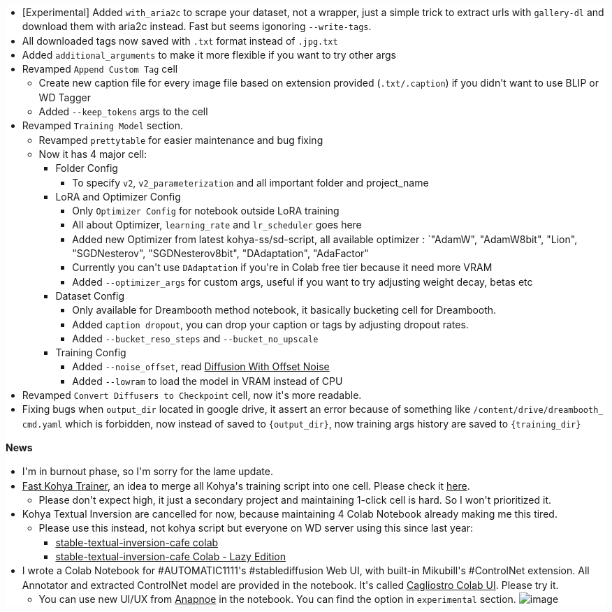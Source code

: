   - [Experimental] Added `with_aria2c` to scrape your dataset, not a wrapper, just a simple trick to extract urls with `gallery-dl` and download them with aria2c instead. Fast but seems igonoring `--write-tags`.
  - All downloaded tags now saved with `.txt` format instead of `.jpg.txt`
  - Added `additional_arguments` to make it more flexible if you want to try other args
- Revamped `Append Custom Tag` cell
  - Create new caption file for every image file based on extension provided (`.txt/.caption`) if you didn't want to use BLIP or WD Tagger
  - Added `--keep_tokens` args to the cell
- Revamped `Training Model` section. 
  - Revamped `prettytable` for easier maintenance and bug fixing
  - Now it has 4 major cell:
    - Folder Config
      - To specify `v2`, `v2_parameterization` and all important folder and project_name
    - LoRA and Optimizer Config
      - Only `Optimizer Config` for notebook outside LoRA training
      - All about Optimizer, `learning_rate` and `lr_scheduler` goes here
      - Added new Optimizer from latest kohya-ss/sd-script, all available optimizer : `"AdamW", "AdamW8bit", "Lion", "SGDNesterov", "SGDNesterov8bit", "DAdaptation", "AdaFactor"
      - Currently you can't use `DAdaptation` if you're in Colab free tier because it need more VRAM
      - Added `--optimizer_args` for custom args, useful if you want to try adjusting weight decay, betas etc
    - Dataset Config
      - Only available for Dreambooth method notebook, it basically bucketing cell for Dreambooth.
      - Added `caption dropout`, you can drop your caption or tags by adjusting dropout rates.
      - Added `--bucket_reso_steps` and `--bucket_no_upscale`
    - Training Config
      - Added `--noise_offset`, read [Diffusion With Offset Noise](https://www.crosslabs.org//blog/diffusion-with-offset-noise)
      - Added `--lowram` to load the model in VRAM instead of CPU
- Revamped `Convert Diffusers to Checkpoint` cell, now it's more readable.
- Fixing bugs when `output_dir` located in google drive, it assert an error because of something like `/content/drive/dreambooth_cmd.yaml` which is forbidden, now instead of saved to `{output_dir}`, now training args history are saved to `{training_dir}`

__News__
- I'm in burnout phase, so I'm sorry for the lame update.
- [Fast Kohya Trainer](https://github.com/Linaqruf/kohya-trainer/blob/main/fast-kohya-trainer.ipynb), an idea to merge all Kohya's training script into one cell. Please check it [here](https://colab.research.google.com/github/Linaqruf/kohya-trainer/blob/main/fast-kohya-trainer.ipynb). 
  - Please don't expect high, it just a secondary project and maintaining 1-click cell is hard. So I won't prioritized it.
- Kohya Textual Inversion are cancelled for now, because maintaining 4 Colab Notebook already making me this tired. 
  - Please use this instead, not kohya script but everyone on WD server using this since last year:
    - [stable-textual-inversion-cafe colab](https://colab.research.google.com/drive/1bbtGmH0XfQWzVKROhiIP8x5EAv6XuohJ) 
    - [stable-textual-inversion-cafe Colab - Lazy Edition](https://colab.research.google.com/drive/1ouTImTpYkBrX5hiVWrzJeFtOyKES92uV)
- I wrote a Colab Notebook for #AUTOMATIC1111's #stablediffusion Web UI, with built-in Mikubill's #ControlNet extension. All Annotator and extracted ControlNet model are provided in the notebook. It's called [Cagliostro Colab UI](https://colab.research.google.com/github/Linaqruf/sd-notebook-collection/blob/main/cagliostro-colab-ui.ipynb). Please try it.
  - You can use new UI/UX from [Anapnoe](https://github.com/anapnoe/stable-diffusion-webui) in the notebook. You can find the option in `experimental` section.
![image](https://user-images.githubusercontent.com/50163983/221345472-0f9fd9b3-0fe6-4d9d-af0b-05d9e6001e03.png)
 